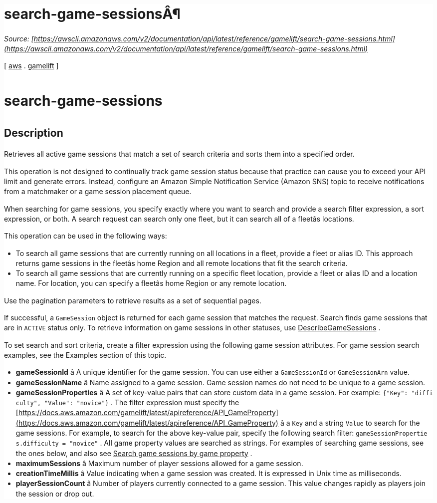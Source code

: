 # search-game-sessionsÂ¶

*Source: [https://awscli.amazonaws.com/v2/documentation/api/latest/reference/gamelift/search-game-sessions.html](https://awscli.amazonaws.com/v2/documentation/api/latest/reference/gamelift/search-game-sessions.html)*

[ [aws](https://awscli.amazonaws.com/v2/documentation/api/latest/reference/index.html#cli-aws) . [gamelift](https://awscli.amazonaws.com/v2/documentation/api/latest/reference/gamelift/index.html#cli-aws-gamelift) ]

# search-game-sessions

## Description

Retrieves all active game sessions that match a set of search criteria and sorts them into a specified order.

This operation is not designed to continually track game session status because that practice can cause you to exceed your API limit and generate errors. Instead, configure an Amazon Simple Notification Service (Amazon SNS) topic to receive notifications from a matchmaker or a game session placement queue.

When searching for game sessions, you specify exactly where you want to search and provide a search filter expression, a sort expression, or both. A search request can search only one fleet, but it can search all of a fleetâs locations.

This operation can be used in the following ways:

- To search all game sessions that are currently running on all locations in a fleet, provide a fleet or alias ID. This approach returns game sessions in the fleetâs home Region and all remote locations that fit the search criteria.
- To search all game sessions that are currently running on a specific fleet location, provide a fleet or alias ID and a location name. For location, you can specify a fleetâs home Region or any remote location.

Use the pagination parameters to retrieve results as a set of sequential pages.

If successful, a `GameSession` object is returned for each game session that matches the request. Search finds game sessions that are in `ACTIVE` status only. To retrieve information on game sessions in other statuses, use [DescribeGameSessions](https://docs.aws.amazon.com/gamelift/latest/apireference/API_DescribeGameSessions.html) .

To set search and sort criteria, create a filter expression using the following game session attributes. For game session search examples, see the Examples section of this topic.

- **gameSessionId** â A unique identifier for the game session. You can use either a `GameSessionId` or `GameSessionArn` value.
- **gameSessionName** â Name assigned to a game session. Game session names do not need to be unique to a game session.
- **gameSessionProperties** â A set of key-value pairs that can store custom data in a game session. For example: `{"Key": "difficulty", "Value": "novice"}` . The filter expression must specify the [https://docs.aws.amazon.com/gamelift/latest/apireference/API_GameProperty](https://docs.aws.amazon.com/gamelift/latest/apireference/API_GameProperty) â a `Key` and a string `Value` to search for the game sessions. For example, to search for the above key-value pair, specify the following search filter: `gameSessionProperties.difficulty = "novice"` . All game property values are searched as strings. For examples of searching game sessions, see the ones below, and also see [Search game sessions by game property](https://docs.aws.amazon.com/gamelift/latest/developerguide/gamelift-sdk-client-api.html#game-properties-search) .
- **maximumSessions** â Maximum number of player sessions allowed for a game session.
- **creationTimeMillis** â Value indicating when a game session was created. It is expressed in Unix time as milliseconds.
- **playerSessionCount** â Number of players currently connected to a game session. This value changes rapidly as players join the session or drop out.